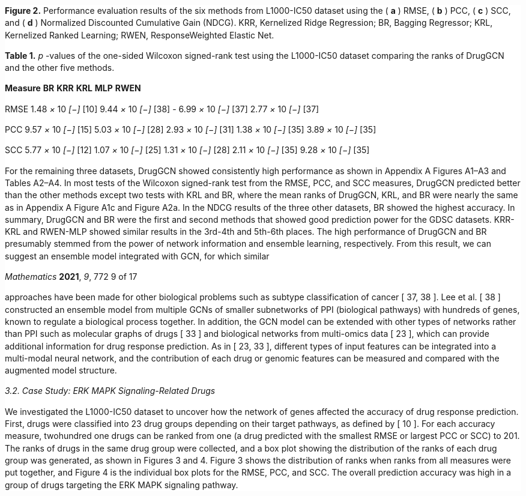 **Figure 2.** Performance evaluation results of the six methods from L1000-IC50 dataset using the ( **a** )
RMSE, ( **b** ) PCC, ( **c** ) SCC, and ( **d** ) Normalized Discounted Cumulative Gain (NDCG). KRR, Kernelized
Ridge Regression; BR, Bagging Regressor; KRL, Kernelized Ranked Learning; RWEN, ResponseWeighted Elastic Net.


**Table 1.** _p_ -values of the one-sided Wilcoxon signed-rank test using the L1000-IC50 dataset comparing
the ranks of DrugGCN and the other five methods.


**Measure** **BR** **KRR** **KRL** **MLP** **RWEN**


RMSE 1.48 _×_ 10 _[−]_ [10] 9.44 _×_ 10 _[−]_ [38]             - 6.99 _×_ 10 _[−]_ [37] 2.77 _×_ 10 _[−]_ [37]

PCC 9.57 _×_ 10 _[−]_ [15] 5.03 _×_ 10 _[−]_ [28] 2.93 _×_ 10 _[−]_ [31] 1.38 _×_ 10 _[−]_ [35] 3.89 _×_ 10 _[−]_ [35]

SCC 5.77 _×_ 10 _[−]_ [12] 1.07 _×_ 10 _[−]_ [25] 1.31 _×_ 10 _[−]_ [28] 2.11 _×_ 10 _[−]_ [35] 9.28 _×_ 10 _[−]_ [35]


For the remaining three datasets, DrugGCN showed consistently high performance as
shown in Appendix A Figures A1–A3 and Tables A2–A4. In most tests of the Wilcoxon
signed-rank test from the RMSE, PCC, and SCC measures, DrugGCN predicted better than
the other methods except two tests with KRL and BR, where the mean ranks of DrugGCN,
KRL, and BR were nearly the same as in Appendix A Figure A1c and Figure A2a. In the
NDCG results of the three other datasets, BR showed the highest accuracy.
In summary, DrugGCN and BR were the first and second methods that showed good
prediction power for the GDSC datasets. KRR-KRL and RWEN-MLP showed similar results
in the 3rd-4th and 5th-6th places. The high performance of DrugGCN and BR presumably
stemmed from the power of network information and ensemble learning, respectively.
From this result, we can suggest an ensemble model integrated with GCN, for which similar


_Mathematics_ **2021**, _9_, 772 9 of 17


approaches have been made for other biological problems such as subtype classification of
cancer [ 37, 38 ]. Lee et al. [ 38 ] constructed an ensemble model from multiple GCNs of smaller
subnetworks of PPI (biological pathways) with hundreds of genes, known to regulate a
biological process together. In addition, the GCN model can be extended with other
types of networks rather than PPI such as molecular graphs of drugs [ 33 ] and biological
networks from multi-omics data [ 23 ], which can provide additional information for drug
response prediction. As in [ 23, 33 ], different types of input features can be integrated into a
multi-modal neural network, and the contribution of each drug or genomic features can be
measured and compared with the augmented model structure.


_3.2. Case Study: ERK MAPK Signaling-Related Drugs_


We investigated the L1000-IC50 dataset to uncover how the network of genes affected
the accuracy of drug response prediction. First, drugs were classified into 23 drug groups
depending on their target pathways, as defined by [ 10 ]. For each accuracy measure, twohundred one drugs can be ranked from one (a drug predicted with the smallest RMSE or
largest PCC or SCC) to 201. The ranks of drugs in the same drug group were collected,
and a box plot showing the distribution of the ranks of each drug group was generated, as
shown in Figures 3 and 4. Figure 3 shows the distribution of ranks when ranks from all
measures were put together, and Figure 4 is the individual box plots for the RMSE, PCC,
and SCC. The overall prediction accuracy was high in a group of drugs targeting the ERK
MAPK signaling pathway.
